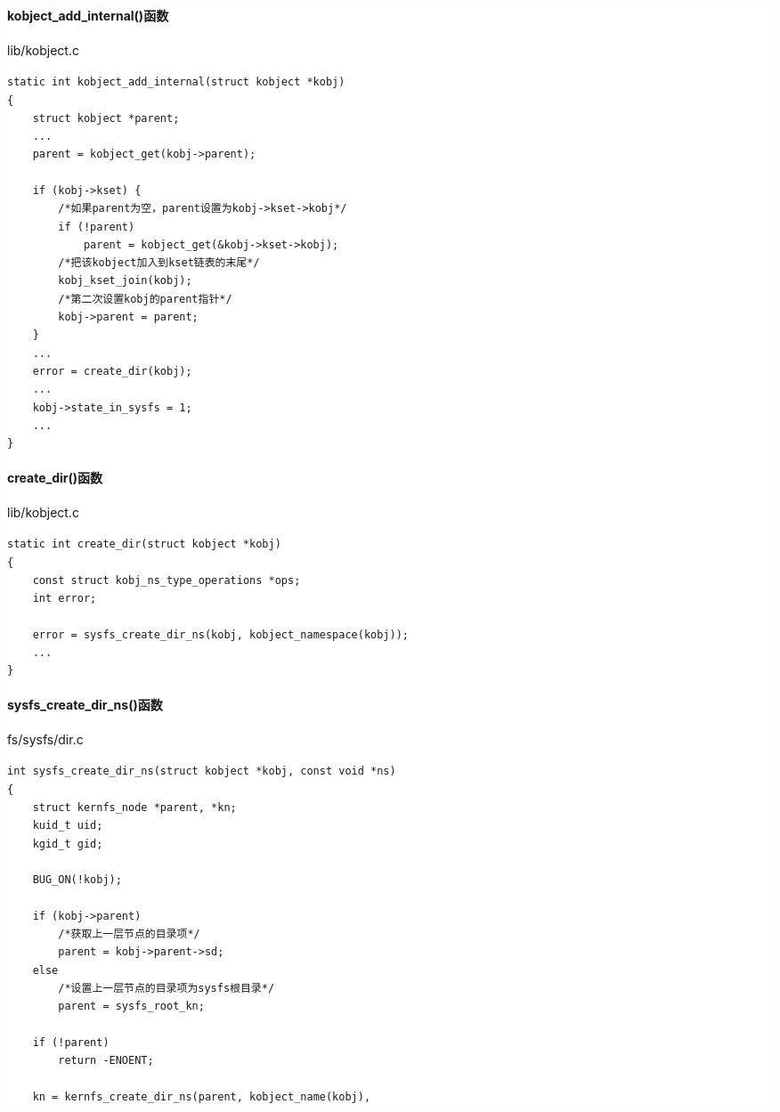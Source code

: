#### kobject_add_internal()函数

lib/kobject.c

```
static int kobject_add_internal(struct kobject *kobj)
{
	struct kobject *parent;
	...
	parent = kobject_get(kobj->parent);
	
	if (kobj->kset) {
		/*如果parent为空，parent设置为kobj->kset->kobj*/
		if (!parent)
			parent = kobject_get(&kobj->kset->kobj);
		/*把该kobject加入到kset链表的末尾*/
		kobj_kset_join(kobj);
		/*第二次设置kobj的parent指针*/
		kobj->parent = parent;
	}
	...
	error = create_dir(kobj);
	...
	kobj->state_in_sysfs = 1;
	...
}
```

#### create_dir()函数

lib/kobject.c

```
static int create_dir(struct kobject *kobj)
{
	const struct kobj_ns_type_operations *ops;
	int error;

	error = sysfs_create_dir_ns(kobj, kobject_namespace(kobj));
	...
}
```

#### sysfs_create_dir_ns()函数

fs/sysfs/dir.c

```
int sysfs_create_dir_ns(struct kobject *kobj, const void *ns)
{
	struct kernfs_node *parent, *kn;
	kuid_t uid;
	kgid_t gid;

	BUG_ON(!kobj);
	
	if (kobj->parent)
		/*获取上一层节点的目录项*/
		parent = kobj->parent->sd;
	else
		/*设置上一层节点的目录项为sysfs根目录*/
		parent = sysfs_root_kn;

	if (!parent)
		return -ENOENT;

	kn = kernfs_create_dir_ns(parent, kobject_name(kobj),
```